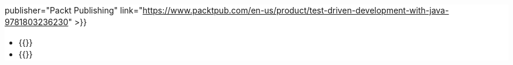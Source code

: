   publisher="Packt Publishing"
  link="https://www.packtpub.com/en-us/product/test-driven-development-with-java-9781803236230" >}}
* {{<reference author="Beck, K."
  year="2022"
  title="Test Desiderata"
  site="kentbeck.github.io"
  link="https://kentbeck.github.io/TestDesiderata/" >}}
* {{<reference author="Stanek, A."
  year="2022"
  title="Software Engineering and Communication"
  site="linkedin.com"
  link="https://www.linkedin.com/posts/adrianstanek_softwareengineering-communication-activity-7125755594849804290-s9II?utm_source=share&utm_medium=member_desktop" >}}
